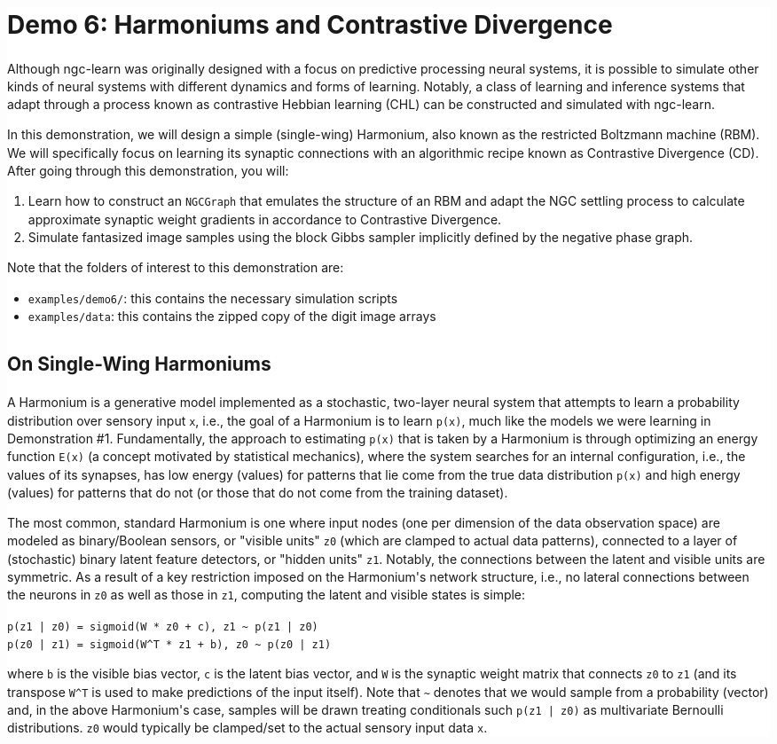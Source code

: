 # Demo 6: Harmoniums and Contrastive Divergence

Although ngc-learn was originally designed with a focus on predictive
processing neural systems, it is possible to simulate other kinds of neural
systems with different dynamics and forms of learning. Notably, a class of
learning and inference systems that adapt through a process known as
contrastive Hebbian learning (CHL) can be constructed and simulated with
ngc-learn.

In this demonstration, we will design a simple (single-wing) Harmonium, also
known as the restricted Boltzmann machine (RBM). We will specifically
focus on learning its synaptic connections with an algorithmic recipe known
as Contrastive Divergence (CD).
After going through this demonstration, you will:

1.  Learn how to construct an `NGCGraph` that emulates the structure of an RBM and
adapt the NGC settling process to calculate approximate synaptic weight gradients
in accordance to Contrastive Divergence.
2.  Simulate fantasized image samples using the block Gibbs sampler implicitly
defined by the negative phase graph.

Note that the folders of interest to this demonstration are:
+ `examples/demo6/`: this contains the necessary simulation scripts
+ `examples/data`: this contains the zipped copy of the digit image arrays

## On Single-Wing Harmoniums

A Harmonium is a generative model implemented as a stochastic, two-layer neural system
that attempts to learn a probability distribution over sensory input `x`, i.e.,
the goal of a Harmonium is to learn `p(x)`, much like the models we were learning
in Demonstration \#1. Fundamentally, the approach to estimating `p(x)` that is
taken by a Harmonium is through optimizing an energy function `E(x)` (a concept motivated
by statistical mechanics), where the system searches for an internal configuration,
i.e., the values of its synapses, has low energy (values) for patterns that lie
come from the true data distribution `p(x)` and high energy (values) for patterns
that do not (or those that do not come from the training dataset).

The most common, standard Harmonium is one where input nodes (one per dimension
of the data observation space) are modeled as binary/Boolean sensors, or "visible
units" `z0` (which are clamped to actual data patterns), connected to a layer of
(stochastic) binary latent feature detectors, or "hidden units" `z1`. Notably,
the connections between the latent and visible units are symmetric. As a result
of a key restriction imposed on the Harmonium's network structure, i.e., no
lateral connections between the neurons in `z0` as well as those in `z1`,
computing the latent and visible states is simple:

```
p(z1 | z0) = sigmoid(W * z0 + c), z1 ~ p(z1 | z0)
p(z0 | z1) = sigmoid(W^T * z1 + b), z0 ~ p(z0 | z1)
```
where `b` is the visible bias vector, `c` is the latent bias vector, and `W` is
the synaptic weight matrix that connects `z0` to `z1` (and its transpose `W^T` is
used to make predictions of the input itself). Note that `~` denotes that we
would sample from a probability (vector) and, in the above Harmonium's case,
samples will be drawn treating conditionals such `p(z1 | z0)` as multivariate
Bernoulli distributions.
`z0` would typically be clamped/set to the actual sensory input data `x`.
